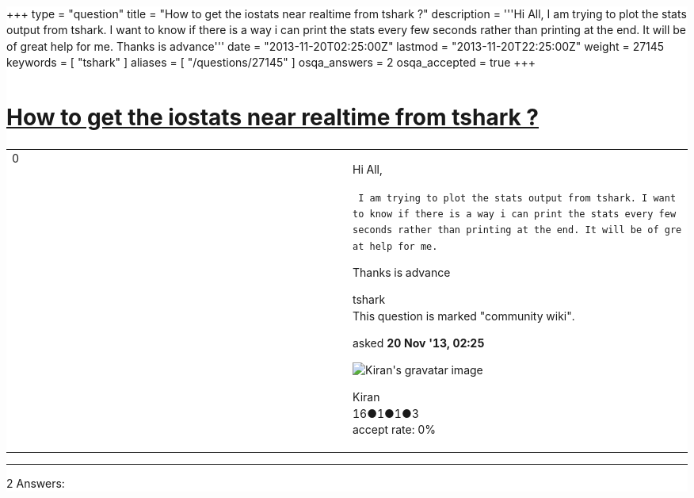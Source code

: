 +++
type = "question"
title = "How to get the iostats near realtime from tshark ?"
description = '''Hi All,  I am trying to plot the stats output from tshark. I want to know if there is a way i can print the stats every few seconds rather than printing at the end. It will be of great help for me.  Thanks is advance'''
date = "2013-11-20T02:25:00Z"
lastmod = "2013-11-20T22:25:00Z"
weight = 27145
keywords = [ "tshark" ]
aliases = [ "/questions/27145" ]
osqa_answers = 2
osqa_accepted = true
+++

<div class="headNormal">

# [How to get the iostats near realtime from tshark ?](/questions/27145/how-to-get-the-iostats-near-realtime-from-tshark)

</div>

<div id="main-body">

<div id="askform">

<table id="question-table" style="width:100%;"><colgroup><col style="width: 50%" /><col style="width: 50%" /></colgroup><tbody><tr class="odd"><td style="width: 30px; vertical-align: top"><div class="vote-buttons"><span id="post-27145-upvote" class="ajax-command post-vote up" rel="nofollow" title="I like this post (click again to cancel)"> </span><div id="post-27145-score" class="post-score" title="current number of votes">0</div><span id="post-27145-downvote" class="ajax-command post-vote down" rel="nofollow" title="I dont like this post (click again to cancel)"> </span> <span id="favorite-mark" class="ajax-command favorite-mark" rel="nofollow" title="mark/unmark this question as favorite (click again to cancel)"> </span><div id="favorite-count" class="favorite-count"></div></div></td><td><div id="item-right"><div class="question-body"><p>Hi All,</p><pre><code> I am trying to plot the stats output from tshark. I want to know if there is a way i can print the stats every few seconds rather than printing at the end. It will be of great help for me.</code></pre><p>Thanks is advance</p></div><div id="question-tags" class="tags-container tags"><span class="post-tag tag-link-tshark" rel="tag" title="see questions tagged &#39;tshark&#39;">tshark</span></div><div id="question-controls" class="post-controls"><div class="community-wiki">This question is marked "community wiki".</div></div><div class="post-update-info-container"><div class="post-update-info post-update-info-user"><p>asked <strong>20 Nov '13, 02:25</strong></p><img src="https://secure.gravatar.com/avatar/b98f9333b02c07c31bb91986b6f720d9?s=32&amp;d=identicon&amp;r=g" class="gravatar" width="32" height="32" alt="Kiran&#39;s gravatar image" /><p><span>Kiran</span><br />
<span class="score" title="16 reputation points">16</span><span title="1 badges"><span class="badge1">●</span><span class="badgecount">1</span></span><span title="1 badges"><span class="silver">●</span><span class="badgecount">1</span></span><span title="3 badges"><span class="bronze">●</span><span class="badgecount">3</span></span><br />
<span class="accept_rate" title="Rate of the user&#39;s accepted answers">accept rate:</span> <span title="Kiran has no accepted answers">0%</span></p></div></div><div id="comments-container-27145" class="comments-container"></div><div id="comment-tools-27145" class="comment-tools"></div><div class="clear"></div><div id="comment-27145-form-container" class="comment-form-container"></div><div class="clear"></div></div></td></tr></tbody></table>

------------------------------------------------------------------------

<div class="tabBar">

<span id="sort-top"></span>

<div class="headQuestions">

2 Answers:

</div>

</div>

<span id="27189"></span>

<div id="answer-container-27189" class="answer accepted-answer">
